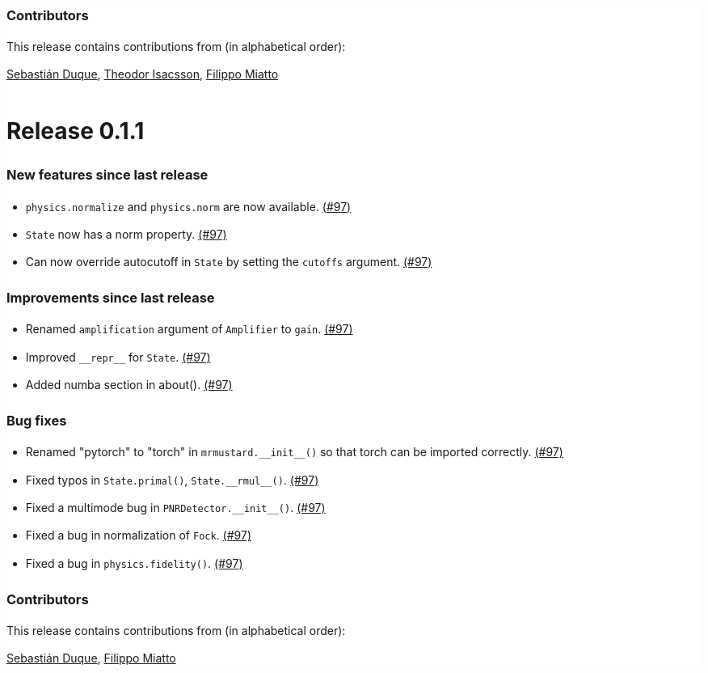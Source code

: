 ### Contributors

This release contains contributions from (in alphabetical order):

[Sebastián Duque](https://github.com/sduquemesa), [Theodor Isacsson](https://github.com/thisac/),
[Filippo Miatto](https://github.com/ziofil)


# Release 0.1.1

### New features since last release

* `physics.normalize` and `physics.norm` are now available.
  [(#97)](https://github.com/XanaduAI/MrMustard/pull/97)

* `State` now has a norm property.
  [(#97)](https://github.com/XanaduAI/MrMustard/pull/97)

* Can now override autocutoff in `State` by setting the `cutoffs` argument.
  [(#97)](https://github.com/XanaduAI/MrMustard/pull/97)

### Improvements since last release

* Renamed `amplification` argument of `Amplifier` to `gain`.
  [(#97)](https://github.com/XanaduAI/MrMustard/pull/97)

* Improved `__repr__` for `State`.
  [(#97)](https://github.com/XanaduAI/MrMustard/pull/97)

* Added numba section in about().
  [(#97)](https://github.com/XanaduAI/MrMustard/pull/97)

### Bug fixes

* Renamed "pytorch" to "torch" in `mrmustard.__init__()` so that torch can be imported correctly.
  [(#97)](https://github.com/XanaduAI/MrMustard/pull/97)

* Fixed typos in `State.primal()`, `State.__rmul__()`.
  [(#97)](https://github.com/XanaduAI/MrMustard/pull/97)

* Fixed a multimode bug in `PNRDetector.__init__()`.
  [(#97)](https://github.com/XanaduAI/MrMustard/pull/97)

* Fixed a bug in normalization of `Fock`.
  [(#97)](https://github.com/XanaduAI/MrMustard/pull/97)

* Fixed a bug in `physics.fidelity()`.
  [(#97)](https://github.com/XanaduAI/MrMustard/pull/97)

### Contributors

This release contains contributions from (in alphabetical order):

[Sebastián Duque](https://github.com/sduquemesa), [Filippo Miatto](https://github.com/ziofil)

